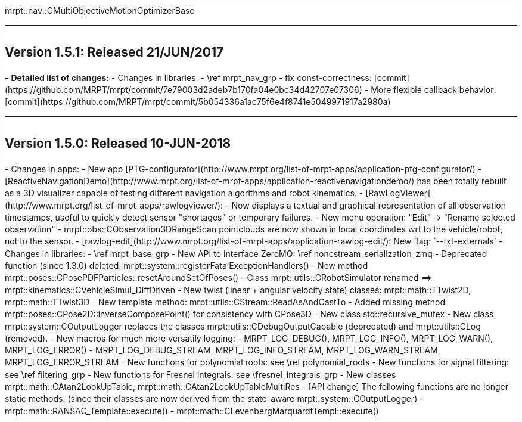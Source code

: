 mrpt::nav::CMultiObjectiveMotionOptimizerBase

<hr>
<a name="1.5.1">
<h2>Version 1.5.1: Released 21/JUN/2017  </h2></a>
- <b>Detailed list of changes:</b>
  - Changes in libraries:
    - \ref mrpt_nav_grp
      - fix const-correctness:
[commit](https://github.com/MRPT/mrpt/commit/7e79003d2adeb7b170fa04e0bc34d42707e07306)
      - More flexible callback behavior:
[commit](https://github.com/MRPT/mrpt/commit/5b054336a1ac75f6e4f8741e5049971917a2980a)


<hr>
<a name="1.5.0">
<h2>Version 1.5.0: Released 10-JUN-2018</h2></a>
  - Changes in apps:
    - New app
[PTG-configurator](http://www.mrpt.org/list-of-mrpt-apps/application-ptg-configurator/)
    -
[ReactiveNavigationDemo](http://www.mrpt.org/list-of-mrpt-apps/application-reactivenavigationdemo/)
has been totally rebuilt as a 3D visualizer capable of testing different
navigation algorithms and robot kinematics.
    - [RawLogViewer](http://www.mrpt.org/list-of-mrpt-apps/rawlogviewer/):
      - Now displays a textual and graphical representation of all
observation timestamps, useful to quickly detect sensor "shortages" or temporary
failures.
      - New menu operation: "Edit" -> "Rename selected observation"
      - mrpt::obs::CObservation3DRangeScan pointclouds are now shown in
local coordinates wrt to the vehicle/robot, not to the sensor.
    -
[rawlog-edit](http://www.mrpt.org/list-of-mrpt-apps/application-rawlog-edit/):
New flag: `--txt-externals`
  - Changes in libraries:
    - \ref mrpt_base_grp
      - New API to interface ZeroMQ: \ref noncstream_serialization_zmq
      - Deprecated function (since 1.3.0) deleted:
mrpt::system::registerFatalExceptionHandlers()
      - New method mrpt::poses::CPosePDFParticles::resetAroundSetOfPoses()
      - Class mrpt::utils::CRobotSimulator renamed ==>
mrpt::kinematics::CVehicleSimul_DiffDriven
      - New twist (linear + angular velocity state) classes:
mrpt::math::TTwist2D, mrpt::math::TTwist3D
      - New template method: mrpt::utils::CStream::ReadAsAndCastTo
      - Added missing method mrpt::poses::CPose2D::inverseComposePoint()
for consistency with CPose3D
      - New class std::recursive_mutex
      - New class mrpt::system::COutputLogger replaces the classes
mrpt::utils::CDebugOutputCapable (deprecated) and mrpt::utils::CLog (removed).
      - New macros for much more versatily logging:
        - MRPT_LOG_DEBUG(), MRPT_LOG_INFO(), MRPT_LOG_WARN(),
MRPT_LOG_ERROR()
        - MRPT_LOG_DEBUG_STREAM, MRPT_LOG_INFO_STREAM,
MRPT_LOG_WARN_STREAM, MRPT_LOG_ERROR_STREAM
      - New functions for polynomial roots: see \ref polynomial_roots
      - New functions for signal filtering: see \ref filtering_grp
      - New functions for Fresnel integrals: see \fresnel_integrals_grp
      - New classes mrpt::math::CAtan2LookUpTable,
mrpt::math::CAtan2LookUpTableMultiRes
      - [API change] The following functions are no longer static methods:
(since their classes are now derived from the state-aware
mrpt::system::COutputLogger)
        - mrpt::math::RANSAC_Template::execute()
        - mrpt::math::CLevenbergMarquardtTempl::execute()